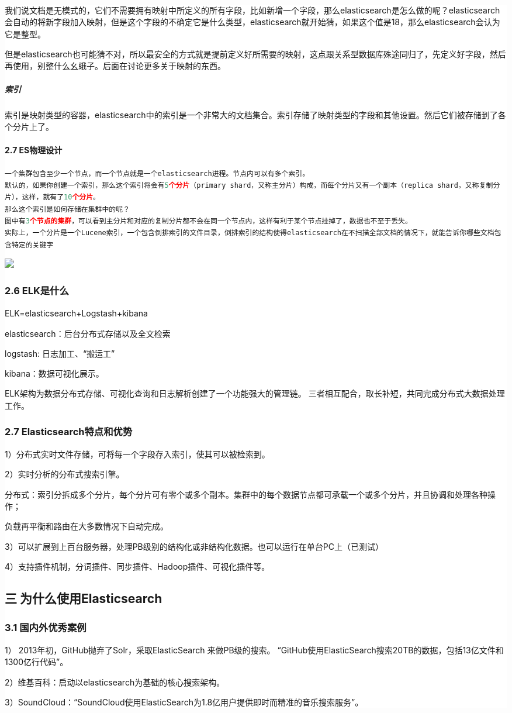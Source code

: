 我们说文档是无模式的，它们不需要拥有映射中所定义的所有字段，比如新增一个字段，那么elasticsearch是怎么做的呢？elasticsearch会自动的将新字段加入映射，但是这个字段的不确定它是什么类型，elasticsearch就开始猜，如果这个值是18，那么elasticsearch会认为它是整型。

但是elasticsearch也可能猜不对，所以最安全的方式就是提前定义好所需要的映射，这点跟关系型数据库殊途同归了，先定义好字段，然后再使用，别整什么幺蛾子。后面在讨论更多关于映射的东西。

##### 索引

索引是映射类型的容器，elasticsearch中的索引是一个非常大的文档集合。索引存储了映射类型的字段和其他设置。然后它们被存储到了各个分片上了。

#### 2.7 ES物理设计

```python
一个集群包含至少一个节点，而一个节点就是一个elasticsearch进程。节点内可以有多个索引。
默认的，如果你创建一个索引，那么这个索引将会有5个分片（primary shard，又称主分片）构成，而每个分片又有一个副本（replica shard，又称复制分片），这样，就有了10个分片。
那么这个索引是如何存储在集群中的呢？
图中有3个节点的集群，可以看到主分片和对应的复制分片都不会在同一个节点内，这样有利于某个节点挂掉了，数据也不至于丢失。
实际上，一个分片是一个Lucene索引，一个包含倒排索引的文件目录，倒排索引的结构使得elasticsearch在不扫描全部文档的情况下，就能告诉你哪些文档包含特定的关键字
```

![](https://tva1.sinaimg.cn/large/007S8ZIlly1gdtrx2qan1j31880d6t9k.jpg#alt=image-20200306181921343)

### 2.6 ELK是什么

ELK=elasticsearch+Logstash+kibana

elasticsearch：后台分布式存储以及全文检索

logstash: 日志加工、“搬运工”

kibana：数据可视化展示。

ELK架构为数据分布式存储、可视化查询和日志解析创建了一个功能强大的管理链。 三者相互配合，取长补短，共同完成分布式大数据处理工作。

### 2.7 Elasticsearch特点和优势

1）分布式实时文件存储，可将每一个字段存入索引，使其可以被检索到。

2）实时分析的分布式搜索引擎。

分布式：索引分拆成多个分片，每个分片可有零个或多个副本。集群中的每个数据节点都可承载一个或多个分片，并且协调和处理各种操作；

负载再平衡和路由在大多数情况下自动完成。

3）可以扩展到上百台服务器，处理PB级别的结构化或非结构化数据。也可以运行在单台PC上（已测试）

4）支持插件机制，分词插件、同步插件、Hadoop插件、可视化插件等。

## 三 为什么使用Elasticsearch

### 3.1 国内外优秀案例

1） 2013年初，GitHub抛弃了Solr，采取ElasticSearch 来做PB级的搜索。 “GitHub使用ElasticSearch搜索20TB的数据，包括13亿文件和1300亿行代码”。

2）维基百科：启动以elasticsearch为基础的核心搜索架构。

3）SoundCloud：“SoundCloud使用ElasticSearch为1.8亿用户提供即时而精准的音乐搜索服务”。
